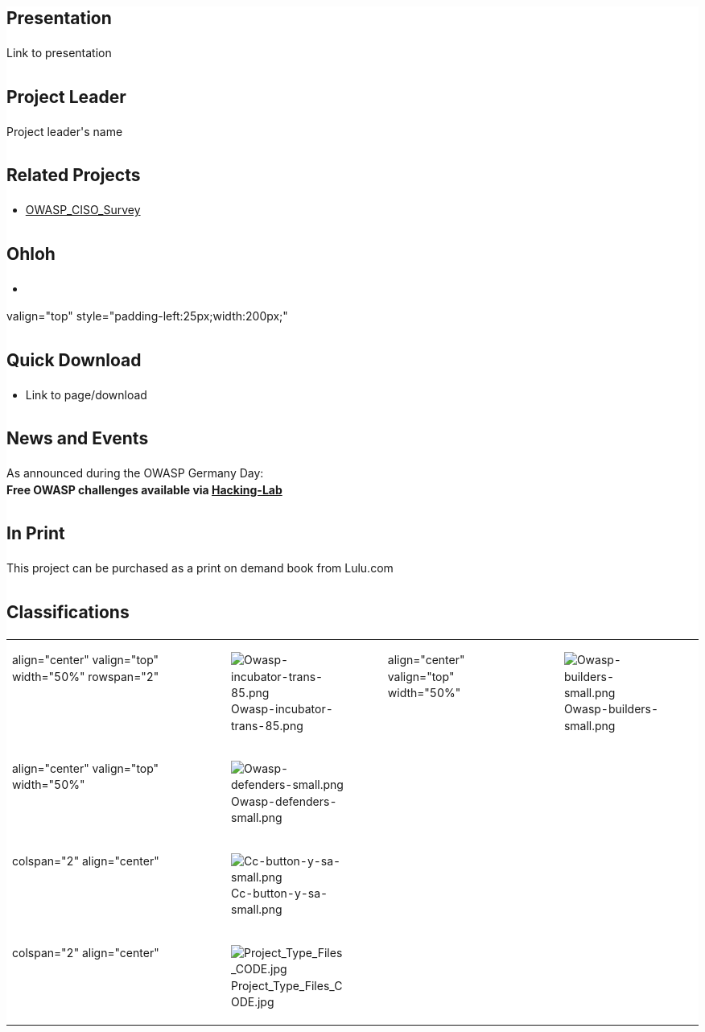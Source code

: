 <h2 id="presentation">Presentation</h2>
<p>Link to presentation</p>
<h2 id="project_leader">Project Leader</h2>
<p>Project leader's name</p>
<h2 id="related_projects">Related Projects</h2>
<ul>
<li><a href="OWASP_CISO_Survey" title="wikilink">OWASP_CISO_Survey</a></li>
</ul>
<h2 id="ohloh">Ohloh</h2>
<ul>
<li></li>
</ul></td>
<td><p>valign="top" style="padding-left:25px;width:200px;"</p></td>
<td><h2 id="quick_download">Quick Download</h2>
<ul>
<li>Link to page/download</li>
</ul>
<h2 id="news_and_events">News and Events</h2>
<p>As announced during the OWASP Germany Day:<br />
<strong>Free OWASP challenges available via <a href="https://www.hacking-lab.com/events/registerform.html?eventid=245&amp;uk=DMWRE8y9MLAboLXpRzpgCmwd64sEugqf">Hacking-Lab</a></strong></p>
<h2 id="in_print">In Print</h2>
<p>This project can be purchased as a print on demand book from Lulu.com</p>
<h2 id="classifications">Classifications</h2>
<table>
<tbody>
<tr class="odd">
<td><p>align="center" valign="top" width="50%" rowspan="2"</p></td>
<td><figure>
<img src="Owasp-incubator-trans-85.png" title="Owasp-incubator-trans-85.png" alt="Owasp-incubator-trans-85.png" /><figcaption>Owasp-incubator-trans-85.png</figcaption>
</figure></td>
<td><p>align="center" valign="top" width="50%"</p></td>
<td><figure>
<img src="Owasp-builders-small.png" title="Owasp-builders-small.png" alt="Owasp-builders-small.png" /><figcaption>Owasp-builders-small.png</figcaption>
</figure></td>
</tr>
<tr class="even">
<td><p>align="center" valign="top" width="50%"</p></td>
<td><figure>
<img src="Owasp-defenders-small.png" title="Owasp-defenders-small.png" alt="Owasp-defenders-small.png" /><figcaption>Owasp-defenders-small.png</figcaption>
</figure></td>
<td></td>
<td></td>
</tr>
<tr class="odd">
<td><p>colspan="2" align="center"</p></td>
<td><figure>
<img src="Cc-button-y-sa-small.png" title="Cc-button-y-sa-small.png" alt="Cc-button-y-sa-small.png" /><figcaption>Cc-button-y-sa-small.png</figcaption>
</figure></td>
<td></td>
<td></td>
</tr>
<tr class="even">
<td><p>colspan="2" align="center"</p></td>
<td><figure>
<img src="Project_Type_Files_CODE.jpg" title="Project_Type_Files_CODE.jpg" alt="Project_Type_Files_CODE.jpg" /><figcaption>Project_Type_Files_CODE.jpg</figcaption>
</figure></td>
<td></td>
<td></td>
</tr>
</tbody>